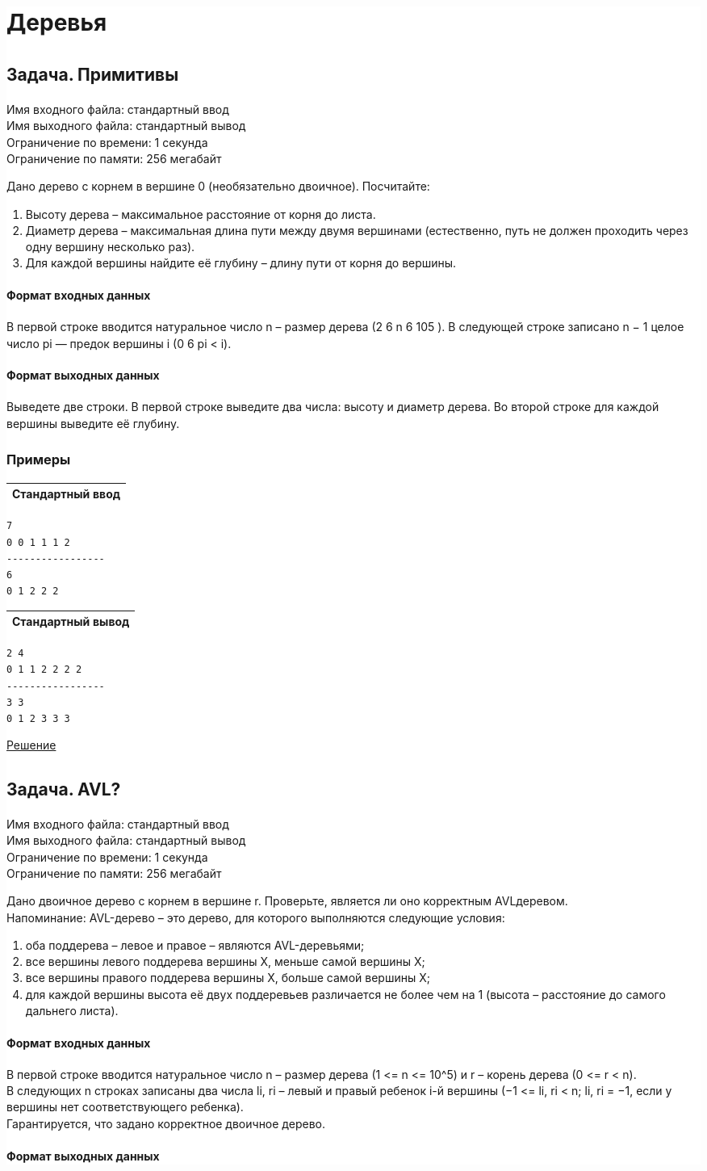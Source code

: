 # Деревья
## Задача. Примитивы
Имя входного файла: стандартный ввод  
Имя выходного файла: стандартный вывод  
Ограничение по времени: 1 секунда  
Ограничение по памяти: 256 мегабайт  

Дано дерево с корнем в вершине 0 (необязательно двоичное). Посчитайте:
1. Высоту дерева – максимальное расстояние от корня до листа.
2. Диаметр дерева – максимальная длина пути между двумя вершинами (естественно, путь не
должен проходить через одну вершину несколько раз).
3. Для каждой вершины найдите её глубину – длину пути от корня до вершины.

#### **Формат входных данных**
В первой строке вводится натуральное число n – размер дерева (2 6 n 6 105
). В следующей строке записано n − 1 целое число pi — предок вершины i (0 6 pi < i).
#### **Формат выходных данных**
Выведете две строки. В первой строке выведите два числа: высоту и диаметр дерева. Во второй строке для каждой вершины выведите её глубину.
### Примеры
| Стандартный ввод
|:----------------:|
```
7
0 0 1 1 1 2
-----------------
6
0 1 2 2 2
```
| Стандартный вывод |
|:----------------:|
```
2 4
0 1 1 2 2 2 2
-----------------
3 3
0 1 2 3 3 3
```
[Решение](https://github.com/NeedCookies/TNKFF-ALGO-Course/blob/main/Trees/Task1/Task1/Program.cs)  

## Задача. AVL?
Имя входного файла: стандартный ввод  
Имя выходного файла: стандартный вывод  
Ограничение по времени: 1 секунда  
Ограничение по памяти: 256 мегабайт  

Дано двоичное дерево с корнем в вершине r. Проверьте, является ли оно корректным AVLдеревом.  
Напоминание: AVL-дерево – это дерево, для которого выполняются следующие условия:
1. оба поддерева – левое и правое – являются AVL-деревьями;
2. все вершины левого поддерева вершины X, меньше самой вершины X;
3. все вершины правого поддерева вершины X, больше самой вершины X;
4. для каждой вершины высота её двух поддеревьев различается не более чем на 1 (высота – расстояние до самого дальнего листа).
#### **Формат входных данных**
В первой строке вводится натуральное число n – размер дерева (1 <= n <= 10^5) и r – корень дерева (0 <= r < n).  
В следующих n строках записаны два числа li, ri – левый и правый ребенок i-й вершины (−1 <= li, ri < n; li, ri = −1, если у вершины нет соответствующего ребенка).  
Гарантируется, что задано корректное двоичное дерево.
#### **Формат выходных данных**